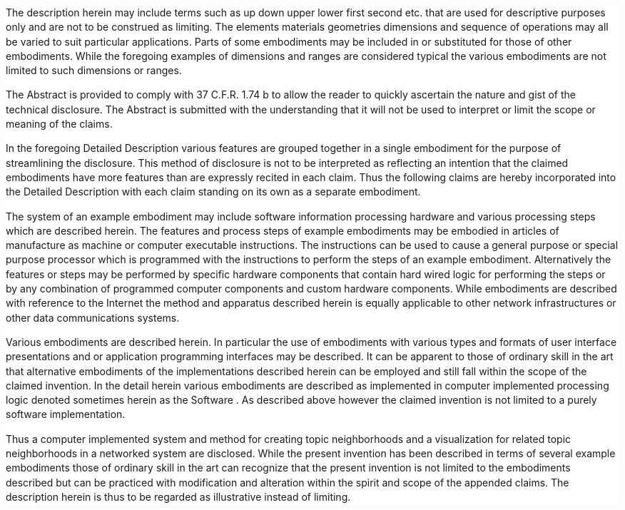 The description herein may include terms such as up down upper lower first second etc. that are used for descriptive purposes only and are not to be construed as limiting. The elements materials geometries dimensions and sequence of operations may all be varied to suit particular applications. Parts of some embodiments may be included in or substituted for those of other embodiments. While the foregoing examples of dimensions and ranges are considered typical the various embodiments are not limited to such dimensions or ranges.

The Abstract is provided to comply with 37 C.F.R. 1.74 b to allow the reader to quickly ascertain the nature and gist of the technical disclosure. The Abstract is submitted with the understanding that it will not be used to interpret or limit the scope or meaning of the claims.

In the foregoing Detailed Description various features are grouped together in a single embodiment for the purpose of streamlining the disclosure. This method of disclosure is not to be interpreted as reflecting an intention that the claimed embodiments have more features than are expressly recited in each claim. Thus the following claims are hereby incorporated into the Detailed Description with each claim standing on its own as a separate embodiment.

The system of an example embodiment may include software information processing hardware and various processing steps which are described herein. The features and process steps of example embodiments may be embodied in articles of manufacture as machine or computer executable instructions. The instructions can be used to cause a general purpose or special purpose processor which is programmed with the instructions to perform the steps of an example embodiment. Alternatively the features or steps may be performed by specific hardware components that contain hard wired logic for performing the steps or by any combination of programmed computer components and custom hardware components. While embodiments are described with reference to the Internet the method and apparatus described herein is equally applicable to other network infrastructures or other data communications systems.

Various embodiments are described herein. In particular the use of embodiments with various types and formats of user interface presentations and or application programming interfaces may be described. It can be apparent to those of ordinary skill in the art that alternative embodiments of the implementations described herein can be employed and still fall within the scope of the claimed invention. In the detail herein various embodiments are described as implemented in computer implemented processing logic denoted sometimes herein as the Software . As described above however the claimed invention is not limited to a purely software implementation.

Thus a computer implemented system and method for creating topic neighborhoods and a visualization for related topic neighborhoods in a networked system are disclosed. While the present invention has been described in terms of several example embodiments those of ordinary skill in the art can recognize that the present invention is not limited to the embodiments described but can be practiced with modification and alteration within the spirit and scope of the appended claims. The description herein is thus to be regarded as illustrative instead of limiting.

